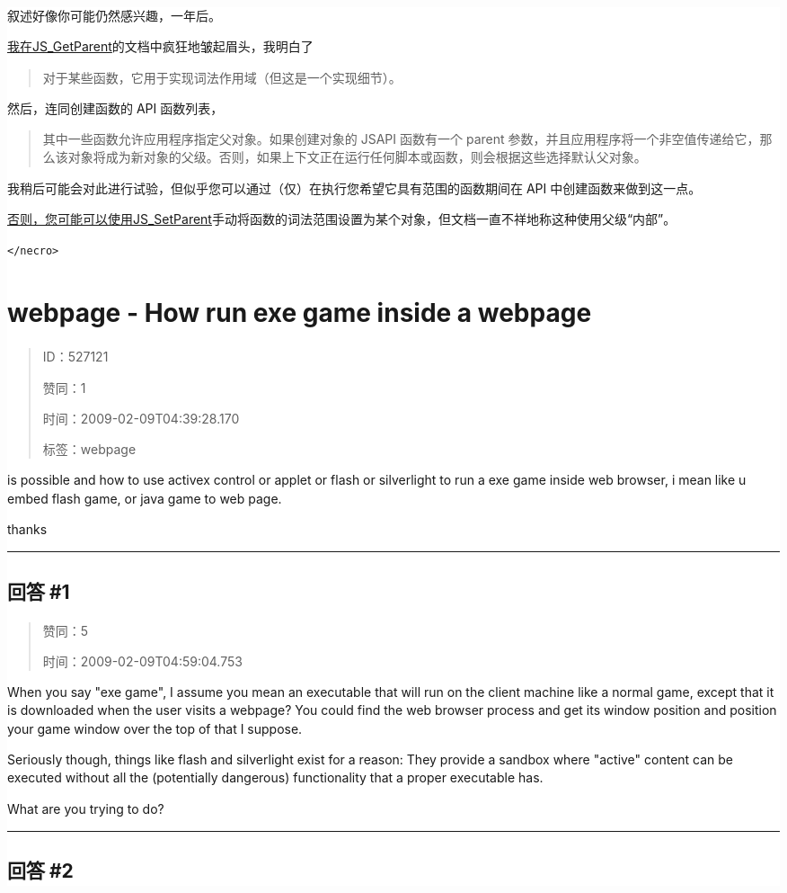 叙述好像你可能仍然感兴趣，一年后。

[我在JS_GetParent](https://developer.mozilla.org/en/JS_GetParent)的文档中疯狂地皱起眉头，我明白了

> 对于某些函数，它用于实现词法作用域（但这是一个实现细节）。

然后，连同创建函数的 API 函数列表，

> 其中一些函数允许应用程序指定父对象。如果创建对象的 JSAPI 函数有一个 parent 参数，并且应用程序将一个非空值传递给它，那么该对象将成为新对象的父级。否则，如果上下文正在运行任何脚本或函数，则会根据这些选择默认父对象。

我稍后可能会对此进行试验，但似乎您可以通过（仅）在执行您希望它具有范围的函数期间在 API 中创建函数来做到这一点。

[否则，您可能可以使用JS_SetParent](https://developer.mozilla.org/en/SpiderMonkey/JSAPI_Reference/JS_SetParent)手动将函数的词法范围设置为某个对象，但文档一直不祥地称这种使用父级“内部”。

```
</necro> 
```

# webpage - How run exe game inside a webpage

> ID：527121
> 
> 赞同：1
> 
> 时间：2009-02-09T04:39:28.170
> 
> 标签：webpage

is possible and how to use activex control or applet or flash or silverlight to run a exe game inside web browser, i mean like u embed flash game, or java game to web page.

thanks

* * *

## 回答 #1

> 赞同：5
> 
> 时间：2009-02-09T04:59:04.753

When you say "exe game", I assume you mean an executable that will run on the client machine like a normal game, except that it is downloaded when the user visits a webpage? You could find the web browser process and get its window position and position your game window over the top of that I suppose.

Seriously though, things like flash and silverlight exist for a reason: They provide a sandbox where "active" content can be executed without all the (potentially dangerous) functionality that a proper executable has.

What are you trying to do?

* * *

## 回答 #2
